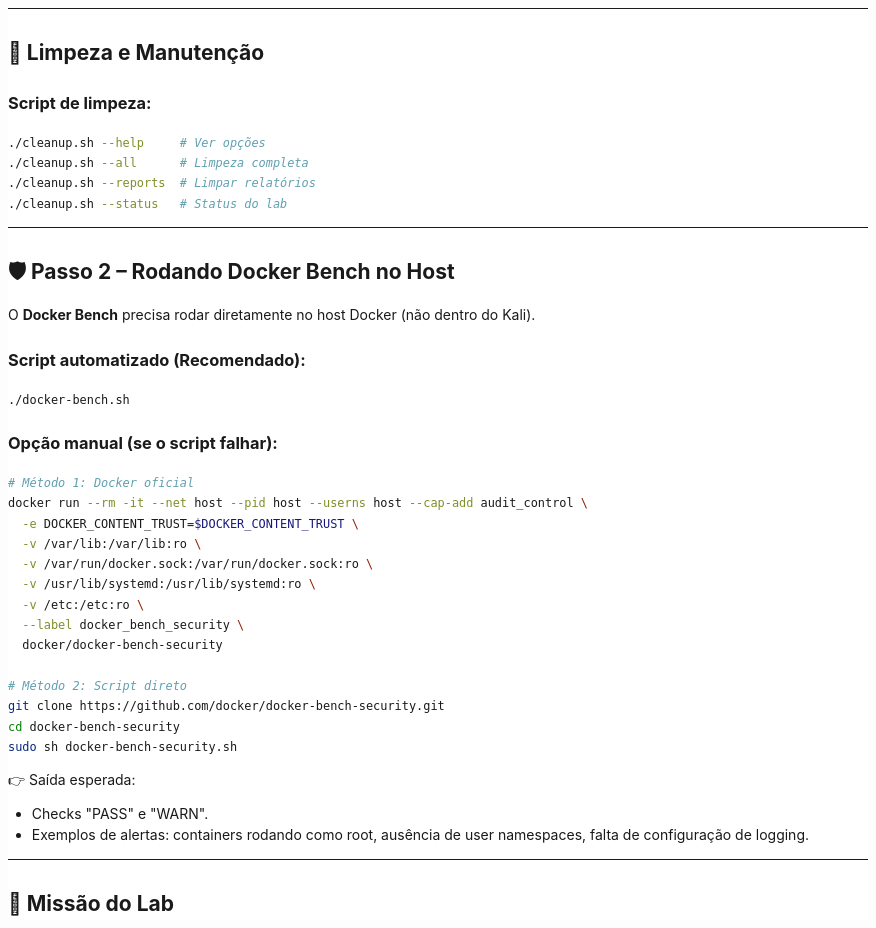 ```bash
```

---

## 🧹 Limpeza e Manutenção

### Script de limpeza:
```bash
./cleanup.sh --help     # Ver opções
./cleanup.sh --all      # Limpeza completa  
./cleanup.sh --reports  # Limpar relatórios
./cleanup.sh --status   # Status do lab
```

---

## 🛡️ Passo 2 – Rodando Docker Bench no Host

O **Docker Bench** precisa rodar diretamente no host Docker (não dentro do Kali). 

### Script automatizado (Recomendado):
```bash
./docker-bench.sh
```

### Opção manual (se o script falhar):
```bash
# Método 1: Docker oficial
docker run --rm -it --net host --pid host --userns host --cap-add audit_control \
  -e DOCKER_CONTENT_TRUST=$DOCKER_CONTENT_TRUST \
  -v /var/lib:/var/lib:ro \
  -v /var/run/docker.sock:/var/run/docker.sock:ro \
  -v /usr/lib/systemd:/usr/lib/systemd:ro \
  -v /etc:/etc:ro \
  --label docker_bench_security \
  docker/docker-bench-security

# Método 2: Script direto
git clone https://github.com/docker/docker-bench-security.git
cd docker-bench-security
sudo sh docker-bench-security.sh
```

👉 Saída esperada:  
- Checks "PASS" e "WARN".  
- Exemplos de alertas: containers rodando como root, ausência de user namespaces, falta de configuração de logging.

---

## 📑 Missão do Lab
